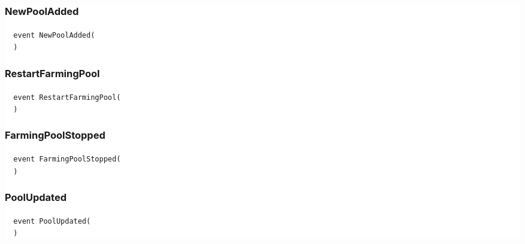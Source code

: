 
### NewPoolAdded
```solidity
  event NewPoolAdded(
  )
```



### RestartFarmingPool
```solidity
  event RestartFarmingPool(
  )
```



### FarmingPoolStopped
```solidity
  event FarmingPoolStopped(
  )
```



### PoolUpdated
```solidity
  event PoolUpdated(
  )
```



